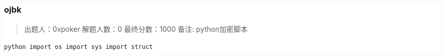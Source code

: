 ### ojbk

>出题人：0xpoker
解题人数：0
最终分数：1000
备注: python加密脚本

```
python import os import sys import struct

```